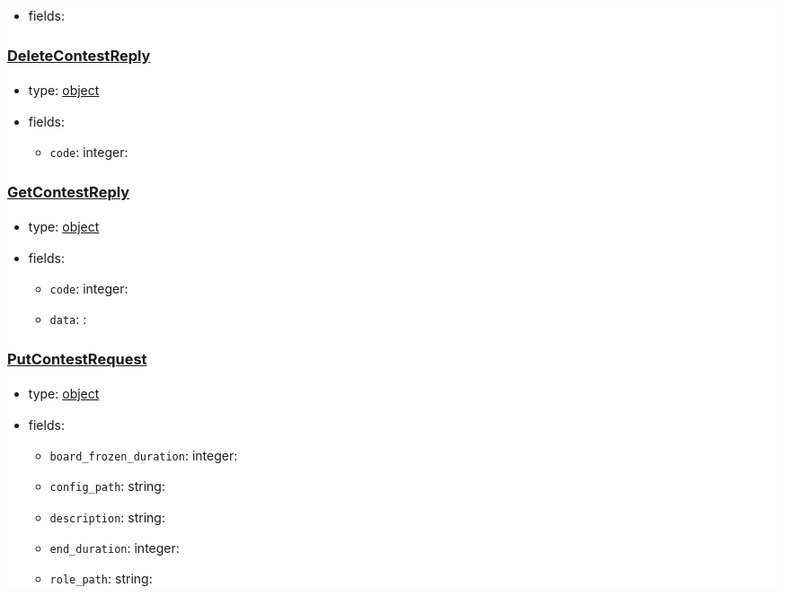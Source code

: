 + fields:
    
    
### [DeleteContestReply](./ObjectModelSpec.md#DeleteContestReply)

+ type: [object](#DeleteContestReply)

+ fields:
    
    + `code`: integer: 
        <!--beg l desc_{{object_name}}_code -->
        
        <!--end l-->

    
### [GetContestReply](./ObjectModelSpec.md#GetContestReply)

+ type: [object](#GetContestReply)

+ fields:
    
    + `code`: integer: 
        <!--beg l desc_{{object_name}}_code -->
        
        <!--end l-->

    + `data`: : 
        <!--beg l desc_{{object_name}}_data -->
        
        <!--end l-->

    
### [PutContestRequest](./ObjectModelSpec.md#PutContestRequest)

+ type: [object](#PutContestRequest)

+ fields:
    
    + `board_frozen_duration`: integer: 
        <!--beg l desc_{{object_name}}_board_frozen_duration -->
        
        <!--end l-->

    + `config_path`: string: 
        <!--beg l desc_{{object_name}}_config_path -->
        
        <!--end l-->

    + `description`: string: 
        <!--beg l desc_{{object_name}}_description -->
        
        <!--end l-->

    + `end_duration`: integer: 
        <!--beg l desc_{{object_name}}_end_duration -->
        
        <!--end l-->

    + `role_path`: string: 
        <!--beg l desc_{{object_name}}_role_path -->
        